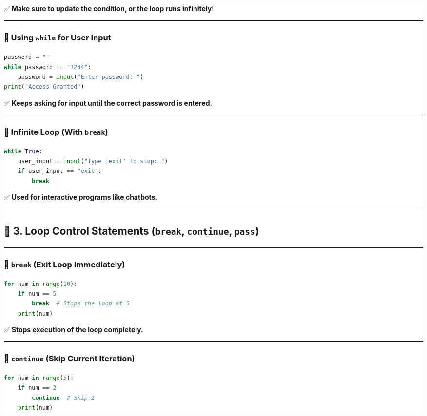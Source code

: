✅ **Make sure to update the condition, or the loop runs infinitely!**

---

### **🔹 Using `while` for User Input**

```python
password = ""
while password != "1234":
    password = input("Enter password: ")
print("Access Granted")
```

✅ **Keeps asking for input until the correct password is entered.**

---

### **🔹 Infinite Loop (With `break`)**

```python
while True:
    user_input = input("Type 'exit' to stop: ")
    if user_input == "exit":
        break
```

✅ **Used for interactive programs like chatbots.**

---

## **📌 3. Loop Control Statements (`break`, `continue`, `pass`)**

---

### **🔹 `break` (Exit Loop Immediately)**

```python
for num in range(10):
    if num == 5:
        break  # Stops the loop at 5
    print(num)
```

✅ **Stops execution of the loop completely.**

---

### **🔹 `continue` (Skip Current Iteration)**

```python
for num in range(5):
    if num == 2:
        continue  # Skip 2
    print(num)
```
